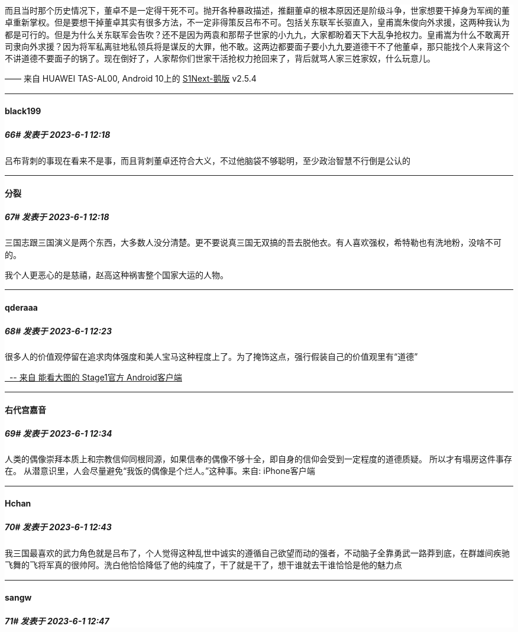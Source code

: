 而且当时那个历史情况下，董卓不是一定得干死不可。抛开各种暴政描述，推翻董卓的根本原因还是阶级斗争，世家想要干掉身为军阀的董卓重新掌权。但是要想干掉董卓其实有很多方法，不一定非得策反吕布不可。包括关东联军长驱直入，皇甫嵩朱俊向外求援，这两种我认为都是可行的。但是为什么关东联军会告吹？还不是因为两袁和那帮子世家的小九九，大家都盼着天下大乱争抢权力。皇甫嵩为什么不敢离开司隶向外求援？因为将军私离驻地私领兵将是谋反的大罪，他不敢。这两边都要面子要小九九要道德干不了他董卓，那只能找个人来背这个不讲道德不要面子的锅了。现在倒好了，人家帮你们世家干活抢权力抢回来了，背后就骂人家三姓家奴，什么玩意儿。

—— 来自 HUAWEI TAS-AL00, Android 10上的 [S1Next-鹅版](https://github.com/ykrank/S1-Next/releases) v2.5.4

*****

####  black199  
##### 66#       发表于 2023-6-1 12:18

吕布背刺的事现在看来不是事，而且背刺董卓还符合大义，不过他脑袋不够聪明，至少政治智慧不行倒是公认的

*****

####  分裂  
##### 67#       发表于 2023-6-1 12:18

三国志跟三国演义是两个东西，大多数人没分清楚。更不要说真三国无双搞的吾去脱他衣。有人喜欢强权，希特勒也有洗地粉，没啥不可的。

我个人更恶心的是慈禧，赵高这种祸害整个国家大运的人物。


*****

####  qderaaa  
##### 68#       发表于 2023-6-1 12:23

很多人的价值观停留在追求肉体强度和美人宝马这种程度上了。为了掩饰这点，强行假装自己的价值观里有“道德”

[  -- 来自 能看大图的 Stage1官方 Android客户端](https://www.coolapk.com/apk/140634)

*****

####  右代宫嘉音  
##### 69#       发表于 2023-6-1 12:34

人类的偶像崇拜本质上和宗教信仰同根同源，如果信奉的偶像不够十全，即自身的信仰会受到一定程度的道德质疑。
所以才有塌房这件事存在。
从潜意识里，人会尽量避免“我饭的偶像是个烂人。”这种事。来自: iPhone客户端


*****

####  Hchan  
##### 70#       发表于 2023-6-1 12:43

我三国最喜欢的武力角色就是吕布了，个人觉得这种乱世中诚实的遵循自己欲望而动的强者，不动脑子全靠勇武一路莽到底，在群雄间疾驰飞舞的飞将军真的很帅阿。洗白他恰恰降低了他的纯度了，干了就是干了，想干谁就去干谁恰恰是他的魅力点


*****

####  sangw  
##### 71#       发表于 2023-6-1 12:47
